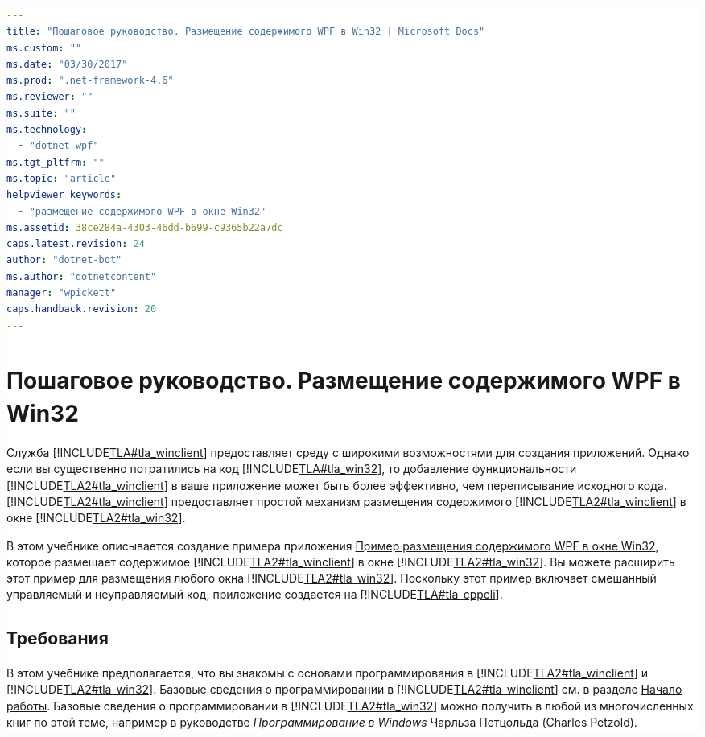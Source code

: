 ```yaml
---
title: "Пошаговое руководство. Размещение содержимого WPF в Win32 | Microsoft Docs"
ms.custom: ""
ms.date: "03/30/2017"
ms.prod: ".net-framework-4.6"
ms.reviewer: ""
ms.suite: ""
ms.technology: 
  - "dotnet-wpf"
ms.tgt_pltfrm: ""
ms.topic: "article"
helpviewer_keywords: 
  - "размещение содержимого WPF в окне Win32"
ms.assetid: 38ce284a-4303-46dd-b699-c9365b22a7dc
caps.latest.revision: 24
author: "dotnet-bot"
ms.author: "dotnetcontent"
manager: "wpickett"
caps.handback.revision: 20
---
```

# Пошаговое руководство. Размещение содержимого WPF в Win32
Служба [!INCLUDE[TLA#tla_winclient](../../../../includes/tlasharptla-winclient-md.md)] предоставляет среду с широкими возможностями для создания приложений.  Однако если вы существенно потратились на код [!INCLUDE[TLA#tla_win32](../../../../includes/tlasharptla-win32-md.md)], то добавление функциональности [!INCLUDE[TLA2#tla_winclient](../../../../includes/tla2sharptla-winclient-md.md)] в ваше приложение может быть более эффективно, чем переписывание исходного кода.  [!INCLUDE[TLA2#tla_winclient](../../../../includes/tla2sharptla-winclient-md.md)] предоставляет простой механизм размещения содержимого [!INCLUDE[TLA2#tla_winclient](../../../../includes/tla2sharptla-winclient-md.md)] в окне [!INCLUDE[TLA2#tla_win32](../../../../includes/tla2sharptla-win32-md.md)].  
  
 В этом учебнике описывается создание примера приложения [Пример размещения содержимого WPF в окне Win32](http://go.microsoft.com/fwlink/?LinkID=160004), которое размещает содержимое [!INCLUDE[TLA2#tla_winclient](../../../../includes/tla2sharptla-winclient-md.md)] в окне [!INCLUDE[TLA2#tla_win32](../../../../includes/tla2sharptla-win32-md.md)].  Вы можете расширить этот пример для размещения любого окна [!INCLUDE[TLA2#tla_win32](../../../../includes/tla2sharptla-win32-md.md)].  Поскольку этот пример включает смешанный управляемый и неуправляемый код, приложение создается на [!INCLUDE[TLA#tla_cppcli](../../../../includes/tlasharptla-cppcli-md.md)].  
  
   
  
<a name="requirements"></a>   
## Требования  
 В этом учебнике предполагается, что вы знакомы с основами программирования в [!INCLUDE[TLA2#tla_winclient](../../../../includes/tla2sharptla-winclient-md.md)] и [!INCLUDE[TLA2#tla_win32](../../../../includes/tla2sharptla-win32-md.md)].  Базовые сведения о программировании в [!INCLUDE[TLA2#tla_winclient](../../../../includes/tla2sharptla-winclient-md.md)] см. в разделе [Начало работы](../../../../docs/framework/wpf/getting-started/index.md).  Базовые сведения о программировании в [!INCLUDE[TLA2#tla_win32](../../../../includes/tla2sharptla-win32-md.md)] можно получить в любой из многочисленных книг по этой теме, например в руководстве *Программирование в Windows* Чарльза Петцольда \(Charles Petzold\).  
  